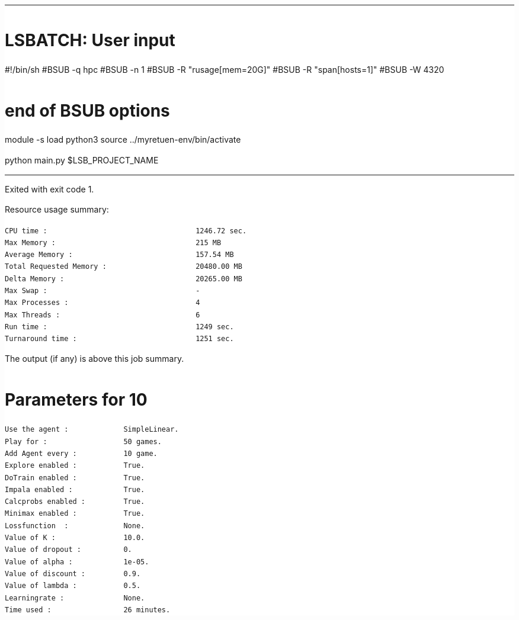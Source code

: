 ------------------------------------------------------------
# LSBATCH: User input
#!/bin/sh
#BSUB -q hpc
#BSUB -n 1
#BSUB -R "rusage[mem=20G]"
#BSUB -R "span[hosts=1]"
#BSUB -W 4320
# end of BSUB options

module -s load python3
source ../myretuen-env/bin/activate

python main.py $LSB_PROJECT_NAME


------------------------------------------------------------

Exited with exit code 1.

Resource usage summary:

    CPU time :                                   1246.72 sec.
    Max Memory :                                 215 MB
    Average Memory :                             157.54 MB
    Total Requested Memory :                     20480.00 MB
    Delta Memory :                               20265.00 MB
    Max Swap :                                   -
    Max Processes :                              4
    Max Threads :                                6
    Run time :                                   1249 sec.
    Turnaround time :                            1251 sec.

The output (if any) is above this job summary.

# Parameters for 10

    Use the agent :             SimpleLinear.
    Play for :                  50 games.
    Add Agent every :           10 game.
    Explore enabled :           True.
    DoTrain enabled :           True.
    Impala enabled :            True.
    Calcprobs enabled :         True.
    Minimax enabled :           True.
    Lossfunction  :             None.
    Value of K :                10.0.
    Value of dropout :          0.
    Value of alpha :            1e-05.
    Value of discount :         0.9.
    Value of lambda :           0.5.
    Learningrate :              None.
    Time used :                 26 minutes.
